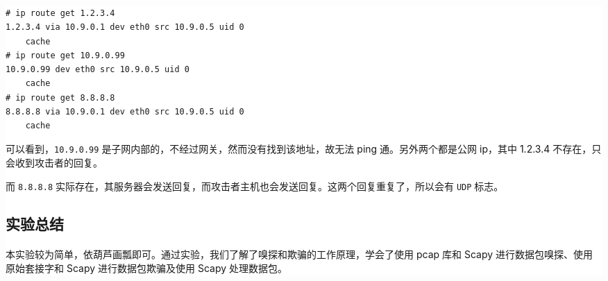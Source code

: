 ```shell
# ip route get 1.2.3.4
1.2.3.4 via 10.9.0.1 dev eth0 src 10.9.0.5 uid 0 
    cache 
# ip route get 10.9.0.99
10.9.0.99 dev eth0 src 10.9.0.5 uid 0 
    cache 
# ip route get 8.8.8.8  
8.8.8.8 via 10.9.0.1 dev eth0 src 10.9.0.5 uid 0 
    cache
```

可以看到，`10.9.0.99` 是子网内部的，不经过网关，然而没有找到该地址，故无法 ping 通。另外两个都是公网 ip，其中 1.2.3.4 不存在，只会收到攻击者的回复。

而 `8.8.8.8` 实际存在，其服务器会发送回复，而攻击者主机也会发送回复。这两个回复重复了，所以会有 `UDP` 标志。

## 实验总结

本实验较为简单，依葫芦画瓢即可。通过实验，我们了解了嗅探和欺骗的工作原理，学会了使用 pcap 库和 Scapy 进行数据包嗅探、使用原始套接字和 Scapy 进行数据包欺骗及使用 Scapy 处理数据包。
